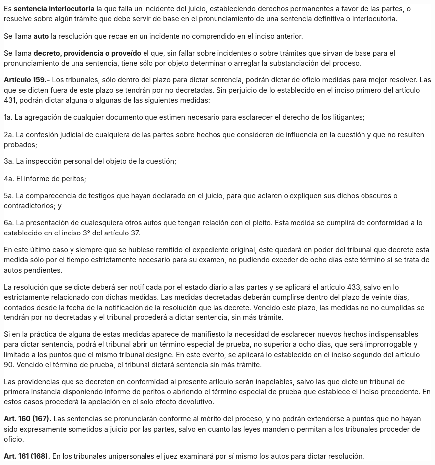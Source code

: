 Es **sentencia interlocutoria** la que falla un incidente del juicio, estableciendo derechos permanentes a favor de las partes, o resuelve sobre algún trámite que debe servir de base en el pronunciamiento de una sentencia definitiva o interlocutoria.

Se llama **auto** la resolución que recae en un incidente no comprendido en el inciso anterior.
 
Se llama **decreto, providencia o proveído** el que, sin fallar sobre incidentes o sobre trámites que sirvan de base para el pronunciamiento de una sentencia, tiene sólo por objeto determinar o arreglar la substanciación del proceso.

**Artículo 159.-** Los tribunales, sólo dentro del plazo para dictar sentencia, podrán dictar de oficio medidas para mejor resolver.  Las que se dicten fuera de este plazo se tendrán por no decretadas. Sin perjuicio de lo establecido en el inciso primero del artículo 431, podrán dictar alguna o algunas de las siguientes medidas:

1a. La agregación de cualquier documento que estimen necesario para esclarecer el derecho de los litigantes;

2a. La confesión judicial de cualquiera de las partes sobre hechos que consideren de influencia en la cuestión y que no resulten probados;

3a. La inspección personal del objeto de la cuestión;

4a. El informe de peritos;

5a. La comparecencia de testigos que hayan declarado en el juicio, para que aclaren o expliquen sus dichos obscuros o contradictorios; y

6a. La presentación de cualesquiera otros autos que tengan relación con el pleito. Esta medida se cumplirá de conformidad a lo establecido en el inciso 3° del artículo 37.

En este último caso y siempre que se hubiese remitido el expediente original, éste quedará en poder del tribunal que decrete esta medida sólo por el tiempo estrictamente necesario para su examen, no pudiendo exceder de ocho días este término si se trata de autos pendientes.

La resolución que se dicte deberá ser notificada por el estado diario a las partes y se aplicará el artículo 433, salvo en lo estrictamente relacionado con dichas medidas. Las medidas decretadas deberán cumplirse dentro del plazo de veinte días, contados desde la fecha de la notificación de la resolución que las decrete. Vencido este plazo, las medidas no no cumplidas se tendrán por no decretadas y el tribunal procederá a dictar sentencia, sin más trámite.

Si en la práctica de alguna de estas medidas aparece de manifiesto la necesidad de esclarecer nuevos hechos indispensables para dictar sentencia, podrá el tribunal abrir un término especial de prueba, no superior a ocho días, que será improrrogable y limitado a los puntos que el mismo tribunal designe. En este evento, se aplicará lo establecido en el inciso segundo del artículo 90. Vencido el término de prueba, el tribunal dictará sentencia sin más trámite.

Las providencias que se decreten en conformidad al presente artículo serán inapelables, salvo las que dicte un tribunal de primera instancia disponiendo informe de peritos o abriendo el término especial de prueba que establece el inciso precedente. En estos casos procederá la apelación en el solo efecto devolutivo.

**Art. 160 (167).** Las sentencias se pronunciarán conforme al mérito del proceso, y no podrán extenderse a puntos que no hayan sido expresamente sometidos a juicio por las partes, salvo en cuanto las leyes manden o permitan a los tribunales proceder de oficio.

**Art. 161 (168).** En los tribunales unipersonales el juez examinará por sí mismo los autos para dictar resolución.
